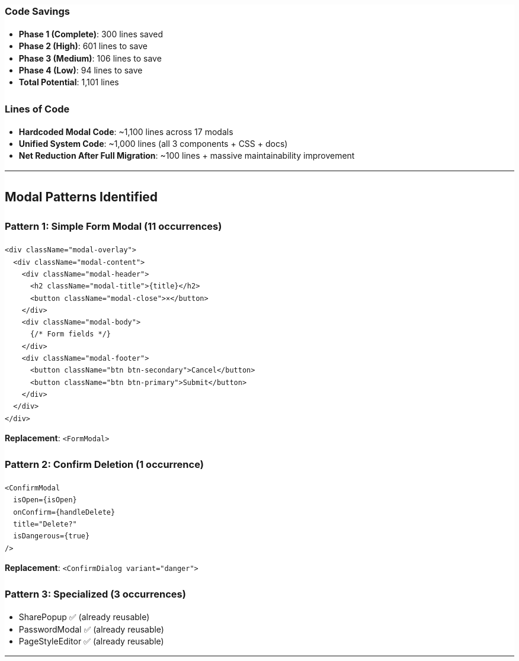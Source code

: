 ### Code Savings
- **Phase 1 (Complete)**: 300 lines saved
- **Phase 2 (High)**: 601 lines to save
- **Phase 3 (Medium)**: 106 lines to save
- **Phase 4 (Low)**: 94 lines to save
- **Total Potential**: 1,101 lines

### Lines of Code
- **Hardcoded Modal Code**: ~1,100 lines across 17 modals
- **Unified System Code**: ~1,000 lines (all 3 components + CSS + docs)
- **Net Reduction After Full Migration**: ~100 lines + massive maintainability improvement

---

## Modal Patterns Identified

### Pattern 1: Simple Form Modal (11 occurrences)
```tsx
<div className="modal-overlay">
  <div className="modal-content">
    <div className="modal-header">
      <h2 className="modal-title">{title}</h2>
      <button className="modal-close">×</button>
    </div>
    <div className="modal-body">
      {/* Form fields */}
    </div>
    <div className="modal-footer">
      <button className="btn btn-secondary">Cancel</button>
      <button className="btn btn-primary">Submit</button>
    </div>
  </div>
</div>
```

**Replacement**: `<FormModal>`

### Pattern 2: Confirm Deletion (1 occurrence)
```tsx
<ConfirmModal
  isOpen={isOpen}
  onConfirm={handleDelete}
  title="Delete?"
  isDangerous={true}
/>
```

**Replacement**: `<ConfirmDialog variant="danger">`

### Pattern 3: Specialized (3 occurrences)
- SharePopup ✅ (already reusable)
- PasswordModal ✅ (already reusable)
- PageStyleEditor ✅ (already reusable)

---